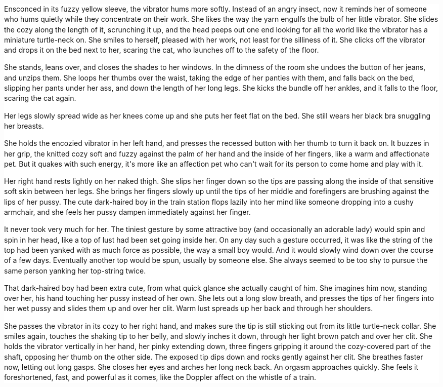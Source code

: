 Ensconced in its fuzzy yellow sleeve, the vibrator hums more softly.
Instead of an angry insect, now it reminds her of someone who hums
quietly while they concentrate on their work. She likes the way the yarn
engulfs the bulb of her little vibrator. She slides the cozy along the
length of it, scrunching it up, and the head peeps out one end looking
for all the world like the vibrator has a miniature turtle-neck on. She
smiles to herself, pleased with her work, not least for the silliness
of it. She clicks off the vibrator and drops it on the bed next to her,
scaring the cat, who launches off to the safety of the floor.

She stands, leans over, and closes the shades to her windows. In the
dimness of the room she undoes the button of her jeans, and unzips them.
She loops her thumbs over the waist, taking the edge of her panties with
them, and falls back on the bed, slipping her pants under her ass, and
down the length of her long legs. She kicks the bundle off her ankles,
and it falls to the floor, scaring the cat again.

Her legs slowly spread wide as her knees come up and she puts her feet
flat on the bed. She still wears her black bra snuggling her breasts.

She holds the encozied vibrator in her left hand, and presses the
recessed button with her thumb to turn it back on. It buzzes in her
grip, the knitted cozy soft and fuzzy against the palm of her hand and
the inside of her fingers, like a warm and affectionate pet. But it
quakes with such energy, it's more like an affection pet who can't wait
for its person to come home and play with it.

Her right hand rests lightly on her naked thigh. She slips her finger
down so the tips are passing along the inside of that sensitive soft
skin between her legs. She brings her fingers slowly up until the tips
of her middle and forefingers are brushing against the lips of her
pussy. The cute dark-haired boy in the train station flops lazily into
her mind like someone dropping into a cushy armchair, and she feels her
pussy dampen immediately against her finger.

It never took very much for her. The tiniest gesture by some attractive
boy (and occasionally an adorable lady) would spin and spin in her
head, like a top of lust had been set going inside her. On any day such
a gesture occurred, it was like the string of the top had been yanked
with as much force as possible, the way a small boy would. And it would
slowly wind down over the course of a few days. Eventually another top
would be spun, usually by someone else. She always seemed to be too shy
to pursue the same person yanking her top-string twice.

That dark-haired boy had been extra cute, from what quick glance she
actually caught of him. She imagines him now, standing over her, his
hand touching her pussy instead of her own. She lets out a long slow
breath, and presses the tips of her fingers into her wet pussy and
slides them up and over her clit. Warm lust spreads up her back and
through her shoulders.

She passes the vibrator in its cozy to her right hand, and makes sure
the tip is still sticking out from its little turtle-neck collar. She
smiles again, touches the shaking tip to her belly, and slowly inches
it down, through her light brown patch and over her clit. She holds
the vibrator vertically in her hand, her pinky extending down, three
fingers gripping it around the cozy-covered part of the shaft, opposing
her thumb on the other side. The exposed tip dips down and rocks gently
against her clit. She breathes faster now, letting out long gasps. She
closes her eyes and arches her long neck back. An orgasm approaches
quickly. She feels it foreshortened, fast, and powerful as it comes,
like the Doppler affect on the whistle of a train.
